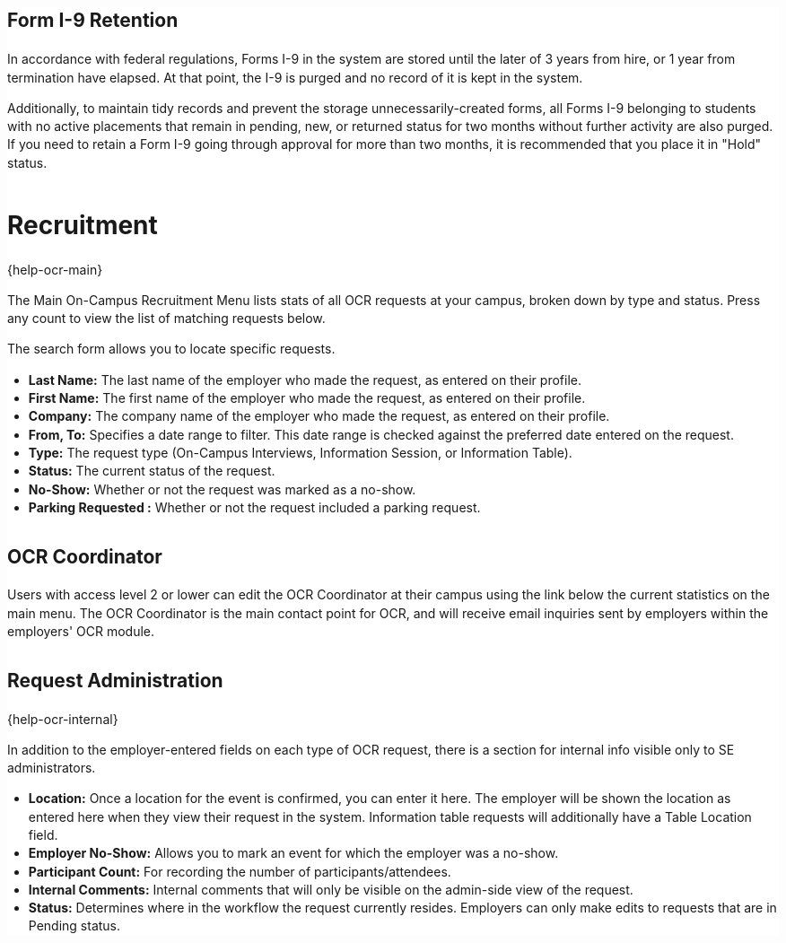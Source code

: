 ## Form I-9 Retention

In accordance with federal regulations, Forms I-9 in the system are stored until the later of 3 years from hire, or 1 year from termination have elapsed.  At that point, the I-9 is purged and no record of it is kept in the system.  

Additionally, to maintain tidy records and prevent the storage unnecessarily-created forms, all Forms I-9 belonging to students with no active placements that remain in pending, new, or returned status for two months without further activity are also purged.  If you need to retain a Form I-9 going through approval for more than two months, it is recommended that you place it in "Hold" status.

# Recruitment

{help-ocr-main}

The Main On-Campus Recruitment Menu lists stats of all OCR requests at your campus, broken down by type and status.  Press any count to view the list of matching requests below.

The search form allows you to locate specific requests.

* __Last Name:__ The last name of the employer who made the request, as entered on their profile. 
* __First Name:__ The first name of the employer who made the request, as entered on their profile.
* __Company:__ The company name of the employer who made the request, as entered on their profile.
* __From, To:__ Specifies a date range to filter.  This date range is checked against the preferred date entered on the request.
* __Type:__ The request type (On-Campus Interviews, Information Session, or Information Table).
* __Status:__ The current status of the request.
* __No-Show:__ Whether or not the request was marked as a no-show.
* __Parking Requested :__ Whether or not the request included a parking request. 

## OCR Coordinator

Users with access level 2 or lower can edit the OCR Coordinator at their campus using the link below the current statistics on the main menu.  The OCR Coordinator is the main contact point for OCR, and will receive email inquiries sent by employers within the employers' OCR module.  

## Request Administration

{help-ocr-internal}

In addition to the employer-entered fields on each type of OCR request, there is a section for internal info visible only to SE administrators.

* __Location:__ Once a location for the event is confirmed, you can enter it here.  The employer will be shown the location as entered here when they view their request in the system.  Information table requests will additionally have a Table Location field.
* __Employer No-Show:__ Allows you to mark an event for which the employer was a no-show.
* __Participant Count:__ For recording the number of participants/attendees.
* __Internal Comments:__ Internal comments that will only be visible on the admin-side view of the request.
* __Status:__ Determines where in the workflow the request currently resides.  Employers can only make edits to requests that are in Pending status. 
